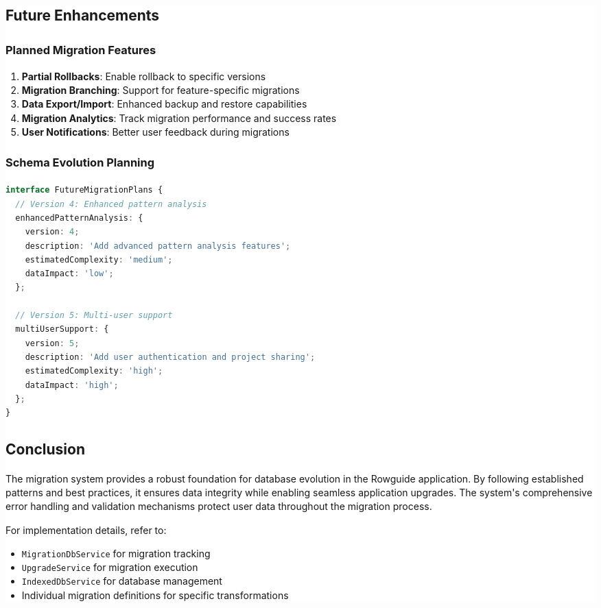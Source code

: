 ## Future Enhancements

### Planned Migration Features

1. **Partial Rollbacks**: Enable rollback to specific versions
2. **Migration Branching**: Support for feature-specific migrations
3. **Data Export/Import**: Enhanced backup and restore capabilities
4. **Migration Analytics**: Track migration performance and success rates
5. **User Notifications**: Better user feedback during migrations

### Schema Evolution Planning

```typescript
interface FutureMigrationPlans {
  // Version 4: Enhanced pattern analysis
  enhancedPatternAnalysis: {
    version: 4;
    description: 'Add advanced pattern analysis features';
    estimatedComplexity: 'medium';
    dataImpact: 'low';
  };

  // Version 5: Multi-user support
  multiUserSupport: {
    version: 5;
    description: 'Add user authentication and project sharing';
    estimatedComplexity: 'high';
    dataImpact: 'high';
  };
}
```

## Conclusion

The migration system provides a robust foundation for database evolution in the Rowguide application. By following established patterns and best practices, it ensures data integrity while enabling seamless application upgrades. The system's comprehensive error handling and validation mechanisms protect user data throughout the migration process.

For implementation details, refer to:
- `MigrationDbService` for migration tracking
- `UpgradeService` for migration execution
- `IndexedDbService` for database management
- Individual migration definitions for specific transformations
